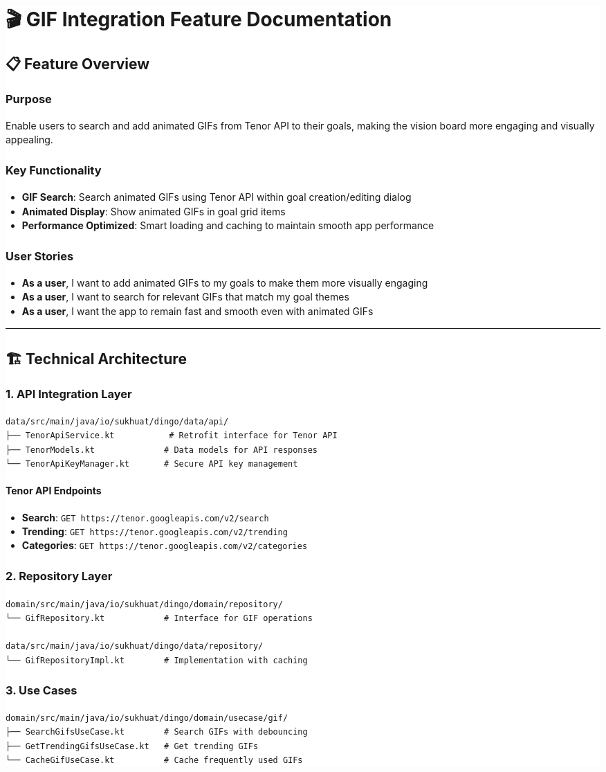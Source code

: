 # 🎬 GIF Integration Feature Documentation

## 📋 Feature Overview

### Purpose
Enable users to search and add animated GIFs from Tenor API to their goals, making the vision board more engaging and visually appealing.

### Key Functionality
- **GIF Search**: Search animated GIFs using Tenor API within goal creation/editing dialog
- **Animated Display**: Show animated GIFs in goal grid items
- **Performance Optimized**: Smart loading and caching to maintain smooth app performance

### User Stories
- **As a user**, I want to add animated GIFs to my goals to make them more visually engaging
- **As a user**, I want to search for relevant GIFs that match my goal themes
- **As a user**, I want the app to remain fast and smooth even with animated GIFs

---

## 🏗️ Technical Architecture

### 1. API Integration Layer
```
data/src/main/java/io/sukhuat/dingo/data/api/
├── TenorApiService.kt           # Retrofit interface for Tenor API
├── TenorModels.kt              # Data models for API responses
└── TenorApiKeyManager.kt       # Secure API key management
```

#### Tenor API Endpoints
- **Search**: `GET https://tenor.googleapis.com/v2/search`
- **Trending**: `GET https://tenor.googleapis.com/v2/trending`
- **Categories**: `GET https://tenor.googleapis.com/v2/categories`

### 2. Repository Layer
```
domain/src/main/java/io/sukhuat/dingo/domain/repository/
└── GifRepository.kt            # Interface for GIF operations

data/src/main/java/io/sukhuat/dingo/data/repository/
└── GifRepositoryImpl.kt        # Implementation with caching
```

### 3. Use Cases
```
domain/src/main/java/io/sukhuat/dingo/domain/usecase/gif/
├── SearchGifsUseCase.kt        # Search GIFs with debouncing
├── GetTrendingGifsUseCase.kt   # Get trending GIFs
└── CacheGifUseCase.kt          # Cache frequently used GIFs
```
